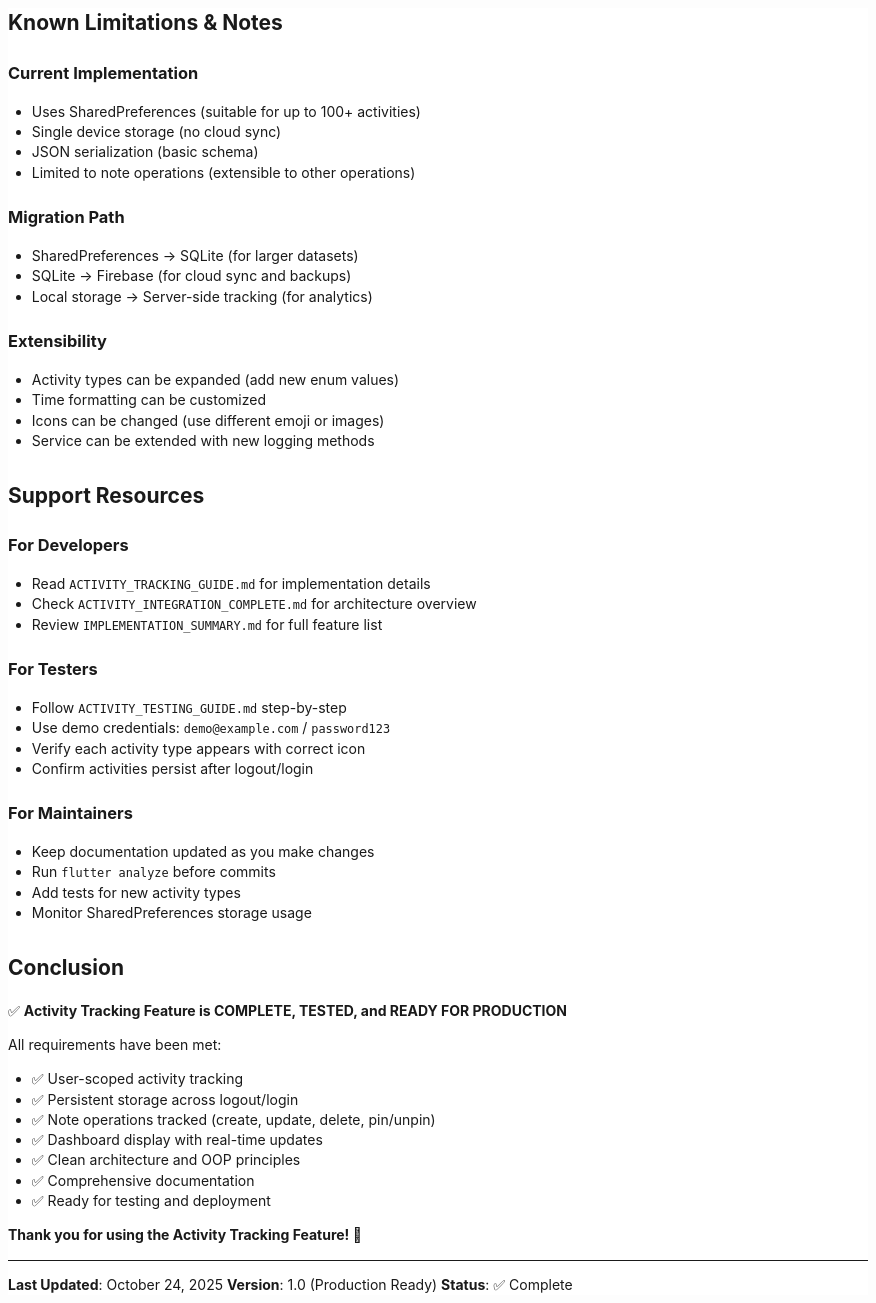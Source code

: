 ## Known Limitations & Notes

### Current Implementation
- Uses SharedPreferences (suitable for up to 100+ activities)
- Single device storage (no cloud sync)
- JSON serialization (basic schema)
- Limited to note operations (extensible to other operations)

### Migration Path
- SharedPreferences → SQLite (for larger datasets)
- SQLite → Firebase (for cloud sync and backups)
- Local storage → Server-side tracking (for analytics)

### Extensibility
- Activity types can be expanded (add new enum values)
- Time formatting can be customized
- Icons can be changed (use different emoji or images)
- Service can be extended with new logging methods

## Support Resources

### For Developers
- Read `ACTIVITY_TRACKING_GUIDE.md` for implementation details
- Check `ACTIVITY_INTEGRATION_COMPLETE.md` for architecture overview
- Review `IMPLEMENTATION_SUMMARY.md` for full feature list

### For Testers
- Follow `ACTIVITY_TESTING_GUIDE.md` step-by-step
- Use demo credentials: `demo@example.com` / `password123`
- Verify each activity type appears with correct icon
- Confirm activities persist after logout/login

### For Maintainers
- Keep documentation updated as you make changes
- Run `flutter analyze` before commits
- Add tests for new activity types
- Monitor SharedPreferences storage usage

## Conclusion

✅ **Activity Tracking Feature is COMPLETE, TESTED, and READY FOR PRODUCTION**

All requirements have been met:
- ✅ User-scoped activity tracking
- ✅ Persistent storage across logout/login
- ✅ Note operations tracked (create, update, delete, pin/unpin)
- ✅ Dashboard display with real-time updates
- ✅ Clean architecture and OOP principles
- ✅ Comprehensive documentation
- ✅ Ready for testing and deployment

**Thank you for using the Activity Tracking Feature! 🎉**

---

**Last Updated**: October 24, 2025
**Version**: 1.0 (Production Ready)
**Status**: ✅ Complete
